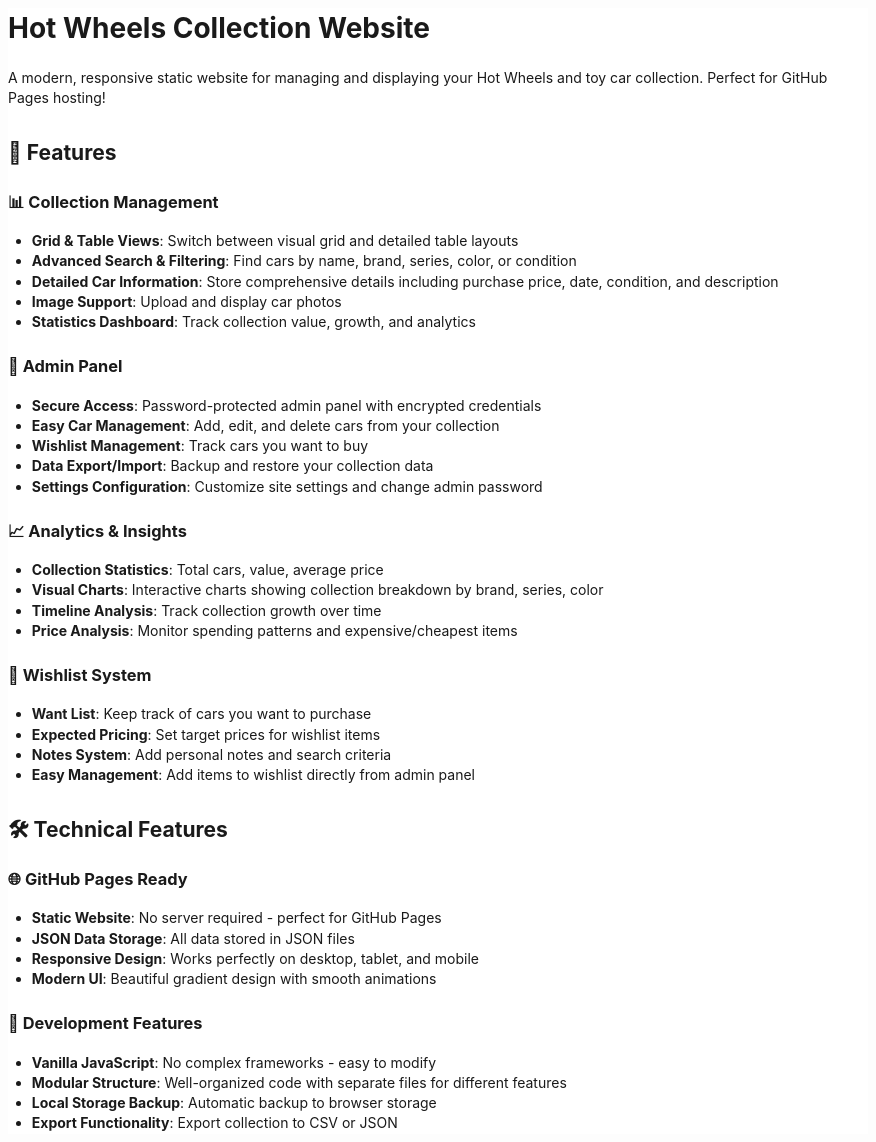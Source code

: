 # Hot Wheels Collection Website

A modern, responsive static website for managing and displaying your Hot Wheels and toy car collection. Perfect for GitHub Pages hosting!

## 🚗 Features

### 📊 **Collection Management**
- **Grid & Table Views**: Switch between visual grid and detailed table layouts
- **Advanced Search & Filtering**: Find cars by name, brand, series, color, or condition
- **Detailed Car Information**: Store comprehensive details including purchase price, date, condition, and description
- **Image Support**: Upload and display car photos
- **Statistics Dashboard**: Track collection value, growth, and analytics

### 🔐 **Admin Panel**
- **Secure Access**: Password-protected admin panel with encrypted credentials
- **Easy Car Management**: Add, edit, and delete cars from your collection
- **Wishlist Management**: Track cars you want to buy
- **Data Export/Import**: Backup and restore your collection data
- **Settings Configuration**: Customize site settings and change admin password

### 📈 **Analytics & Insights**
- **Collection Statistics**: Total cars, value, average price
- **Visual Charts**: Interactive charts showing collection breakdown by brand, series, color
- **Timeline Analysis**: Track collection growth over time
- **Price Analysis**: Monitor spending patterns and expensive/cheapest items

### 💝 **Wishlist System**
- **Want List**: Keep track of cars you want to purchase
- **Expected Pricing**: Set target prices for wishlist items
- **Notes System**: Add personal notes and search criteria
- **Easy Management**: Add items to wishlist directly from admin panel

## 🛠️ **Technical Features**

### 🌐 **GitHub Pages Ready**
- **Static Website**: No server required - perfect for GitHub Pages
- **JSON Data Storage**: All data stored in JSON files
- **Responsive Design**: Works perfectly on desktop, tablet, and mobile
- **Modern UI**: Beautiful gradient design with smooth animations

### 🔧 **Development Features**
- **Vanilla JavaScript**: No complex frameworks - easy to modify
- **Modular Structure**: Well-organized code with separate files for different features
- **Local Storage Backup**: Automatic backup to browser storage
- **Export Functionality**: Export collection to CSV or JSON
